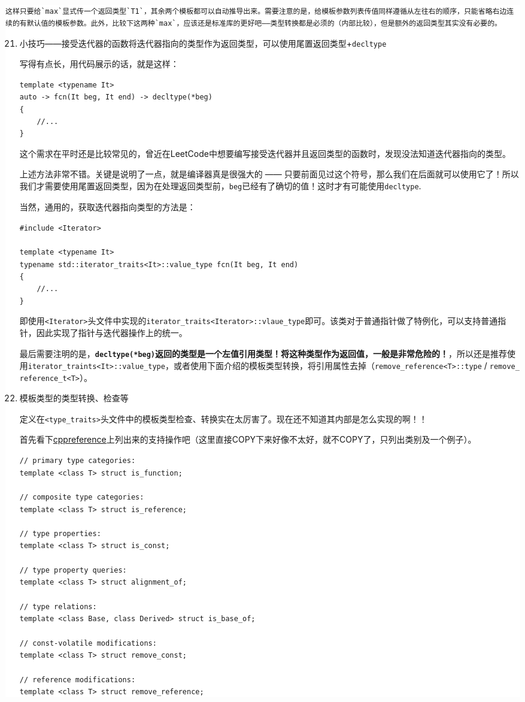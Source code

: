     这样只要给`max`显式传一个返回类型`T1`，其余两个模板都可以自动推导出来。需要注意的是，给模板参数列表传值同样遵循从左往右的顺序，只能省略右边连续的有默认值的模板参数。此外，比较下这两种`max`，应该还是标准库的更好吧——类型转换都是必须的（内部比较），但是额外的返回类型其实没有必要的。

21. 小技巧——接受迭代器的函数将迭代器指向的类型作为返回类型，可以使用尾置返回类型+`decltype`

    写得有点长，用代码展示的话，就是这样：

        template <typename It>
        auto -> fcn(It beg, It end) -> decltype(*beg)
        { 
            //... 
        }

    这个需求在平时还是比较常见的，曾近在LeetCode中想要编写接受迭代器并且返回类型的函数时，发现没法知道迭代器指向的类型。

    上述方法非常不错。关键是说明了一点，就是编译器真是很强大的 —— 只要前面见过这个符号，那么我们在后面就可以使用它了！所以我们才需要使用尾置返回类型，因为在处理返回类型前，`beg`已经有了确切的值！这时才有可能使用`decltype`.

    当然，通用的，获取迭代器指向类型的方法是： 

        #include <Iterator>

        template <typename It>
        typename std::iterator_traits<It>::value_type fcn(It beg, It end)
        {
            //...
        }

    即使用`<Iterator>`头文件中实现的`iterator_traits<Iterator>::vlaue_type`即可。该类对于普通指针做了特例化，可以支持普通指针，因此实现了指针与迭代器操作上的统一。

    最后需要注明的是，**`decltype(*beg)`返回的类型是一个左值引用类型！将这种类型作为返回值，一般是非常危险的！**，所以还是推荐使用`iterator_traints<It>::value_type`，或者使用下面介绍的模板类型转换，将引用属性去掉（`remove_reference<T>::type` / `remove_reference_t<T>`）。

22. 模板类型的类型转换、检查等

    定义在`<type_traits>`头文件中的模板类型检查、转换实在太厉害了。现在还不知道其内部是怎么实现的啊！！

    首先看下[cppreference](http://en.cppreference.com/w/cpp/header/type_traits)上列出来的支持操作吧（这里直接COPY下来好像不太好，就不COPY了，只列出类别及一个例子）。

        // primary type categories:
        template <class T> struct is_function;

        // composite type categories:
        template <class T> struct is_reference;

        // type properties:
        template <class T> struct is_const;

        // type property queries:
        template <class T> struct alignment_of;

        // type relations:
        template <class Base, class Derived> struct is_base_of;

        // const-volatile modifications:
        template <class T> struct remove_const;

        // reference modifications:
        template <class T> struct remove_reference;
